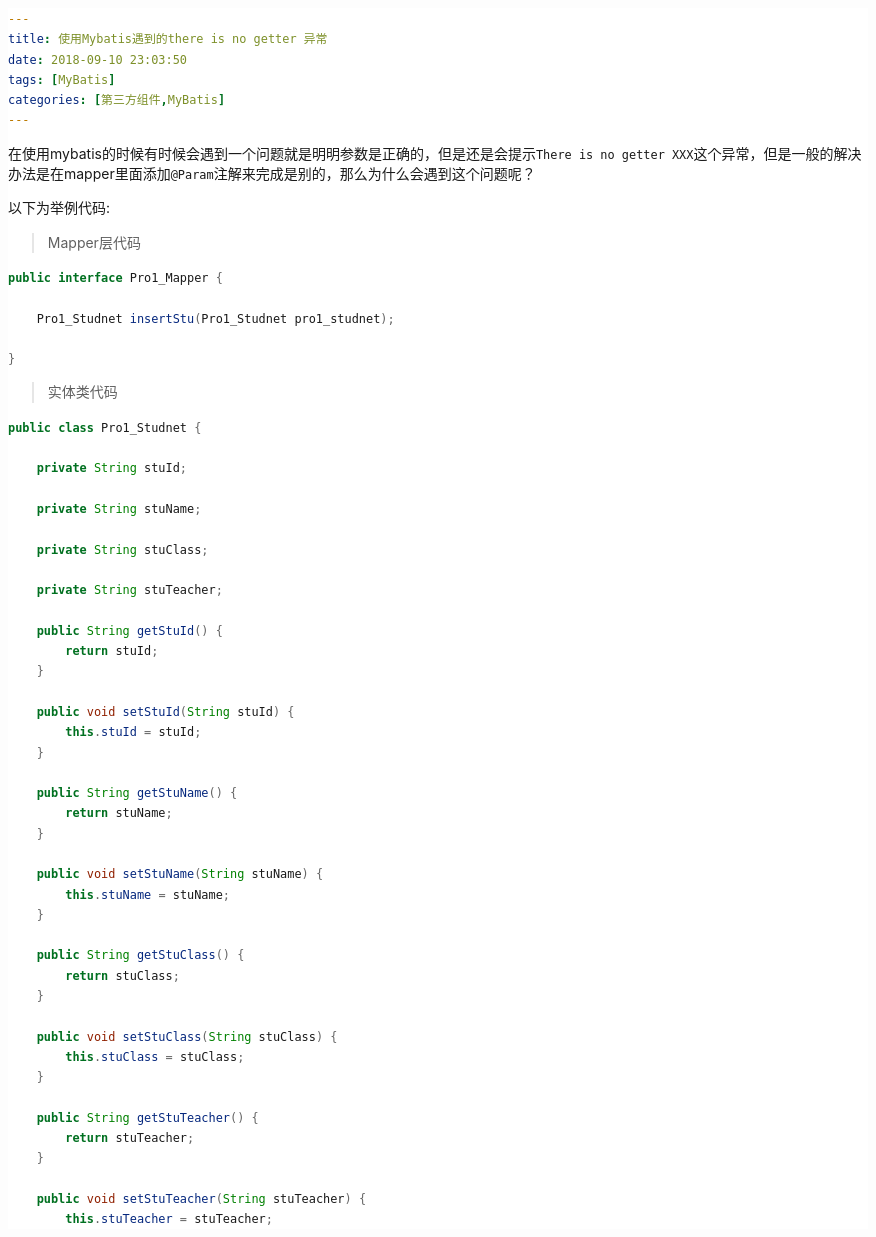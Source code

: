 ```yaml
---
title: 使用Mybatis遇到的there is no getter 异常
date: 2018-09-10 23:03:50
tags: [MyBatis]
categories: [第三方组件,MyBatis]
---
```

在使用mybatis的时候有时候会遇到一个问题就是明明参数是正确的，但是还是会提示`There is no getter XXX`这个异常，但是一般的解决办法是在mapper里面添加`@Param`注解来完成是别的，那么为什么会遇到这个问题呢？

以下为举例代码:
> Mapper层代码


```java
public interface Pro1_Mapper {

    Pro1_Studnet insertStu(Pro1_Studnet pro1_studnet);

}
```

> 实体类代码

```java
public class Pro1_Studnet {

    private String stuId;

    private String stuName;

    private String stuClass;

    private String stuTeacher;

    public String getStuId() {
        return stuId;
    }

    public void setStuId(String stuId) {
        this.stuId = stuId;
    }

    public String getStuName() {
        return stuName;
    }

    public void setStuName(String stuName) {
        this.stuName = stuName;
    }

    public String getStuClass() {
        return stuClass;
    }

    public void setStuClass(String stuClass) {
        this.stuClass = stuClass;
    }

    public String getStuTeacher() {
        return stuTeacher;
    }

    public void setStuTeacher(String stuTeacher) {
        this.stuTeacher = stuTeacher;
```